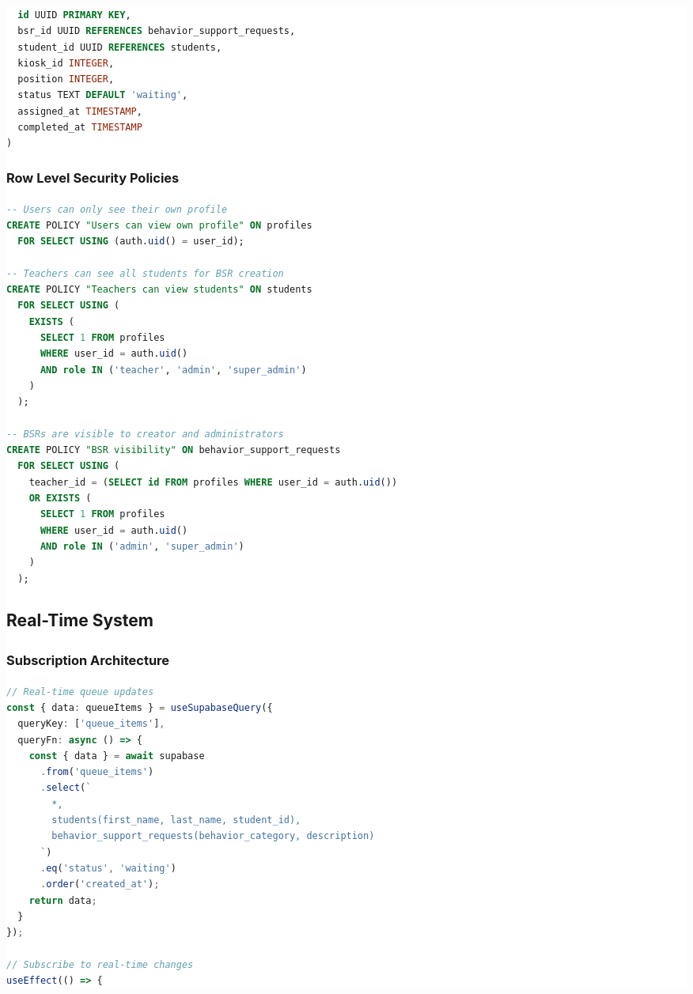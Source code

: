 ```sql
  id UUID PRIMARY KEY,
  bsr_id UUID REFERENCES behavior_support_requests,
  student_id UUID REFERENCES students,
  kiosk_id INTEGER,
  position INTEGER,
  status TEXT DEFAULT 'waiting',
  assigned_at TIMESTAMP,
  completed_at TIMESTAMP
)
```

### Row Level Security Policies

```sql
-- Users can only see their own profile
CREATE POLICY "Users can view own profile" ON profiles
  FOR SELECT USING (auth.uid() = user_id);

-- Teachers can see all students for BSR creation
CREATE POLICY "Teachers can view students" ON students
  FOR SELECT USING (
    EXISTS (
      SELECT 1 FROM profiles 
      WHERE user_id = auth.uid() 
      AND role IN ('teacher', 'admin', 'super_admin')
    )
  );

-- BSRs are visible to creator and administrators
CREATE POLICY "BSR visibility" ON behavior_support_requests
  FOR SELECT USING (
    teacher_id = (SELECT id FROM profiles WHERE user_id = auth.uid())
    OR EXISTS (
      SELECT 1 FROM profiles 
      WHERE user_id = auth.uid() 
      AND role IN ('admin', 'super_admin')
    )
  );
```

## Real-Time System

### Subscription Architecture
```typescript
// Real-time queue updates
const { data: queueItems } = useSupabaseQuery({
  queryKey: ['queue_items'],
  queryFn: async () => {
    const { data } = await supabase
      .from('queue_items')
      .select(`
        *,
        students(first_name, last_name, student_id),
        behavior_support_requests(behavior_category, description)
      `)
      .eq('status', 'waiting')
      .order('created_at');
    return data;
  }
});

// Subscribe to real-time changes
useEffect(() => {
```